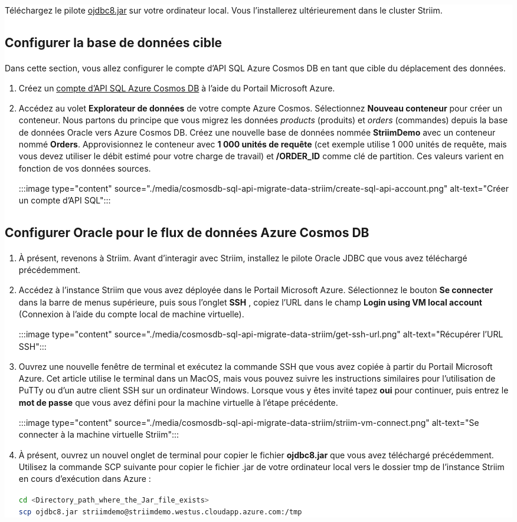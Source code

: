 Téléchargez le pilote [ojdbc8.jar](https://www.oracle.com/technetwork/database/features/jdbc/jdbc-ucp-122-3110062.html) sur votre ordinateur local. Vous l’installerez ultérieurement dans le cluster Striim.

## <a name="configure-the-target-database"></a>Configurer la base de données cible

Dans cette section, vous allez configurer le compte d’API SQL Azure Cosmos DB en tant que cible du déplacement des données.

1. Créez un [compte d’API SQL Azure Cosmos DB](create-cosmosdb-resources-portal.md) à l’aide du Portail Microsoft Azure.

1. Accédez au volet **Explorateur de données** de votre compte Azure Cosmos. Sélectionnez **Nouveau conteneur** pour créer un conteneur. Nous partons du principe que vous migrez les données *products* (produits) et *orders* (commandes) depuis la base de données Oracle vers Azure Cosmos DB. Créez une nouvelle base de données nommée **StriimDemo** avec un conteneur nommé **Orders**. Approvisionnez le conteneur avec **1 000 unités de requête** (cet exemple utilise 1 000 unités de requête, mais vous devez utiliser le débit estimé pour votre charge de travail) et **/ORDER_ID** comme clé de partition. Ces valeurs varient en fonction de vos données sources. 

   :::image type="content" source="./media/cosmosdb-sql-api-migrate-data-striim/create-sql-api-account.png" alt-text="Créer un compte d’API SQL":::

## <a name="configure-oracle-to-azure-cosmos-db-data-flow"></a>Configurer Oracle pour le flux de données Azure Cosmos DB

1. À présent, revenons à Striim. Avant d’interagir avec Striim, installez le pilote Oracle JDBC que vous avez téléchargé précédemment.

1. Accédez à l’instance Striim que vous avez déployée dans le Portail Microsoft Azure. Sélectionnez le bouton **Se connecter** dans la barre de menus supérieure, puis sous l’onglet **SSH** , copiez l’URL dans le champ **Login using VM local account** (Connexion à l’aide du compte local de machine virtuelle).

   :::image type="content" source="./media/cosmosdb-sql-api-migrate-data-striim/get-ssh-url.png" alt-text="Récupérer l’URL SSH":::

1. Ouvrez une nouvelle fenêtre de terminal et exécutez la commande SSH que vous avez copiée à partir du Portail Microsoft Azure. Cet article utilise le terminal dans un MacOS, mais vous pouvez suivre les instructions similaires pour l’utilisation de PuTTy ou d’un autre client SSH sur un ordinateur Windows. Lorsque vous y êtes invité tapez **oui** pour continuer, puis entrez le **mot de passe** que vous avez défini pour la machine virtuelle à l’étape précédente.

   :::image type="content" source="./media/cosmosdb-sql-api-migrate-data-striim/striim-vm-connect.png" alt-text="Se connecter à la machine virtuelle Striim":::

1. À présent, ouvrez un nouvel onglet de terminal pour copier le fichier **ojdbc8.jar** que vous avez téléchargé précédemment. Utilisez la commande SCP suivante pour copier le fichier .jar de votre ordinateur local vers le dossier tmp de l’instance Striim en cours d’exécution dans Azure :

   ```bash
   cd <Directory_path_where_the_Jar_file_exists> 
   scp ojdbc8.jar striimdemo@striimdemo.westus.cloudapp.azure.com:/tmp
   ```
